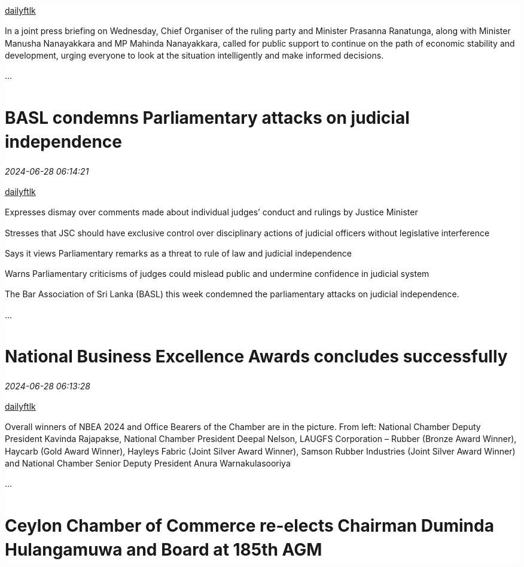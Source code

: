 [dailyftlk](https://www.ft.lk/news/Govt-MPs-assure-no-postponement-of-elections-emphasise-stability/56-763576)

In a joint press briefing on Wednesday, Chief Organiser of the ruling party and Minister Prasanna Ranatunga, along with Minister Manusha Nanayakkara and MP Mahinda Nanayakkara, called for public support to continue on the path of economic stability and development, urging everyone to look at the situation intelligently and make informed decisions.

...



# BASL condemns Parliamentary attacks on judicial independence

*2024-06-28 06:14:21*

[dailyftlk](https://www.ft.lk/news/BASL-condemns-Parliamentary-attacks-on-judicial-independence/56-763575)

Expresses dismay over comments made about individual judges’ conduct and rulings by Justice Minister

Stresses that JSC should have exclusive control over disciplinary actions of judicial officers without legislative interference

Says it views Parliamentary remarks as a threat to rule of law and judicial independence

Warns Parliamentary criticisms of judges could mislead public and undermine confidence in judicial system

The Bar Association of Sri Lanka (BASL) this week condemned the parliamentary attacks on judicial independence.

...



# National Business Excellence Awards concludes successfully

*2024-06-28 06:13:28*

[dailyftlk](https://www.ft.lk/business/National-Business-Excellence-Awards-concludes-successfully/34-763574)

Overall winners of NBEA 2024 and Office Bearers of the Chamber are in the picture. From left: National Chamber Deputy President Kavinda Rajapakse, National Chamber President Deepal Nelson, LAUGFS Corporation – Rubber (Bronze Award Winner), Haycarb (Gold Award Winner), Hayleys Fabric (Joint Silver Award Winner), Samson Rubber Industries (Joint Silver Award Winner) and National Chamber Senior Deputy President Anura Warnakulasooriya

...



# Ceylon Chamber of Commerce re-elects Chairman Duminda Hulangamuwa and Board at 185th AGM
